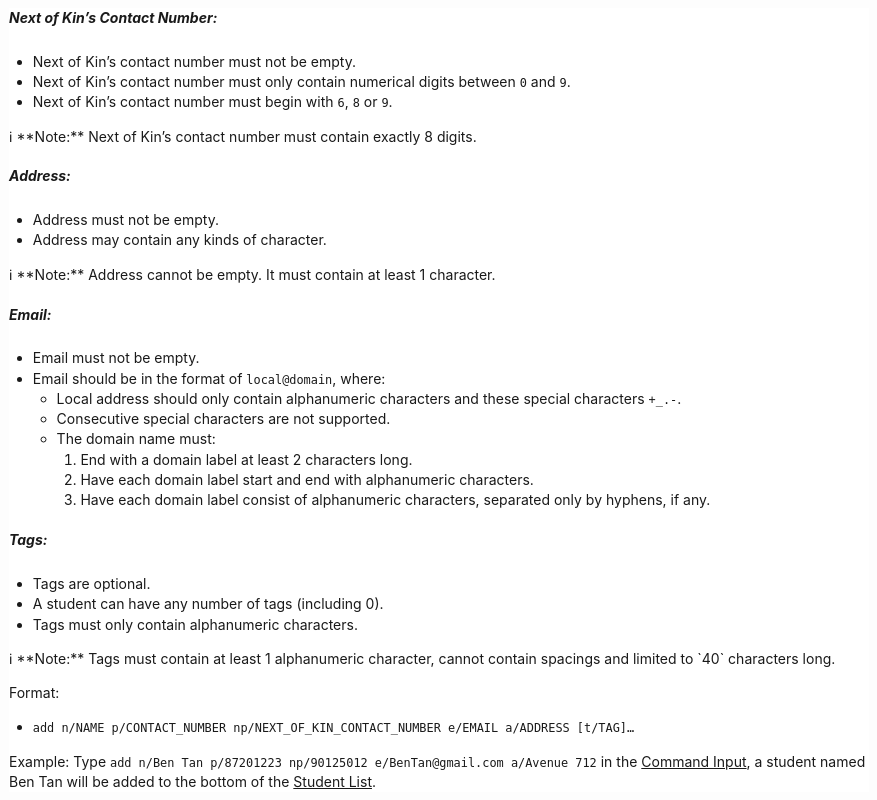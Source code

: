 ##### Next of Kin’s Contact Number:
- Next of Kin’s contact number must not be empty.
- Next of Kin’s contact number must only contain numerical digits 
  between `0` and `9`.
- Next of Kin’s contact number must begin with `6`, `8` or `9`.

<div markdown="span" class="alert alert-info">ℹ **Note:** Next of Kin’s contact number must contain exactly 8 digits.
</div>


##### Address:
- Address must not be empty.
- Address may contain any kinds of character.

<div markdown="span" class="alert alert-info">ℹ **Note:** Address cannot be empty. It must contain at least 1 character.
</div>

##### Email:

- Email must not be empty. 
- Email should be in the format of `local@domain`, where:
  - Local address should only contain alphanumeric characters and these special 
    characters `+_.-`.
  - Consecutive special characters are not supported.
  - The domain name must:
    1. End with a domain label at least 2 characters long.
    2. Have each domain label start and end with alphanumeric characters.
    3. Have each domain label consist of alphanumeric characters, separated
       only by hyphens, if any.

##### Tags:
- Tags are optional.
- A student can have any number of tags (including 0).
- Tags must only contain alphanumeric characters.
    
<div markdown="span" class="alert alert-info">ℹ **Note:** Tags must contain at least 1 alphanumeric character, cannot contain spacings and limited to `40` characters long.
</div>

Format: 
- `add n/NAME p/CONTACT_NUMBER np/NEXT_OF_KIN_CONTACT_NUMBER e/EMAIL a/ADDRESS [t/TAG]…`

Example:
Type `add n/Ben Tan p/87201223 np/90125012 e/BenTan@gmail.com a/Avenue 712` in the [Command Input](#ui-overview),
a student named Ben Tan will be added to the bottom of the [Student List](#ui-overview). 
